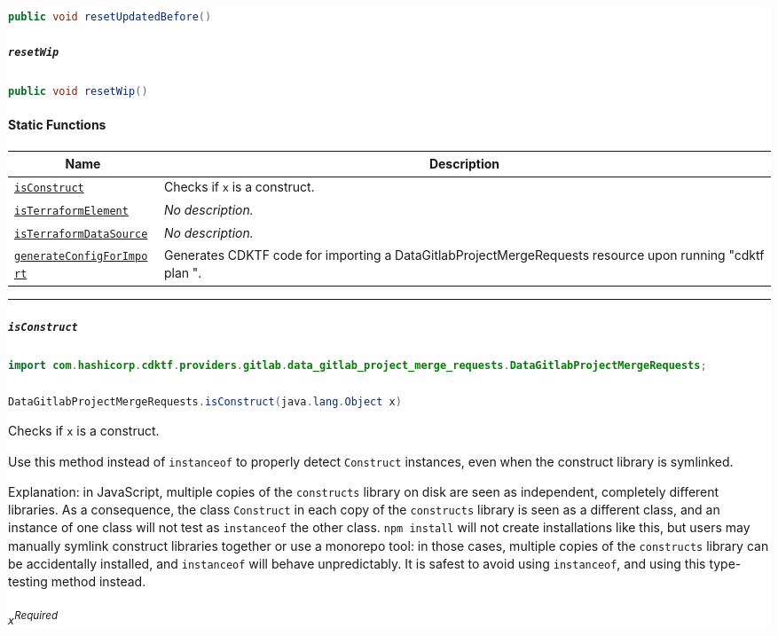 ```java
public void resetUpdatedBefore()
```

##### `resetWip` <a name="resetWip" id="@cdktf/provider-gitlab.dataGitlabProjectMergeRequests.DataGitlabProjectMergeRequests.resetWip"></a>

```java
public void resetWip()
```

#### Static Functions <a name="Static Functions" id="Static Functions"></a>

| **Name** | **Description** |
| --- | --- |
| <code><a href="#@cdktf/provider-gitlab.dataGitlabProjectMergeRequests.DataGitlabProjectMergeRequests.isConstruct">isConstruct</a></code> | Checks if `x` is a construct. |
| <code><a href="#@cdktf/provider-gitlab.dataGitlabProjectMergeRequests.DataGitlabProjectMergeRequests.isTerraformElement">isTerraformElement</a></code> | *No description.* |
| <code><a href="#@cdktf/provider-gitlab.dataGitlabProjectMergeRequests.DataGitlabProjectMergeRequests.isTerraformDataSource">isTerraformDataSource</a></code> | *No description.* |
| <code><a href="#@cdktf/provider-gitlab.dataGitlabProjectMergeRequests.DataGitlabProjectMergeRequests.generateConfigForImport">generateConfigForImport</a></code> | Generates CDKTF code for importing a DataGitlabProjectMergeRequests resource upon running "cdktf plan <stack-name>". |

---

##### `isConstruct` <a name="isConstruct" id="@cdktf/provider-gitlab.dataGitlabProjectMergeRequests.DataGitlabProjectMergeRequests.isConstruct"></a>

```java
import com.hashicorp.cdktf.providers.gitlab.data_gitlab_project_merge_requests.DataGitlabProjectMergeRequests;

DataGitlabProjectMergeRequests.isConstruct(java.lang.Object x)
```

Checks if `x` is a construct.

Use this method instead of `instanceof` to properly detect `Construct`
instances, even when the construct library is symlinked.

Explanation: in JavaScript, multiple copies of the `constructs` library on
disk are seen as independent, completely different libraries. As a
consequence, the class `Construct` in each copy of the `constructs` library
is seen as a different class, and an instance of one class will not test as
`instanceof` the other class. `npm install` will not create installations
like this, but users may manually symlink construct libraries together or
use a monorepo tool: in those cases, multiple copies of the `constructs`
library can be accidentally installed, and `instanceof` will behave
unpredictably. It is safest to avoid using `instanceof`, and using
this type-testing method instead.

###### `x`<sup>Required</sup> <a name="x" id="@cdktf/provider-gitlab.dataGitlabProjectMergeRequests.DataGitlabProjectMergeRequests.isConstruct.parameter.x"></a>
